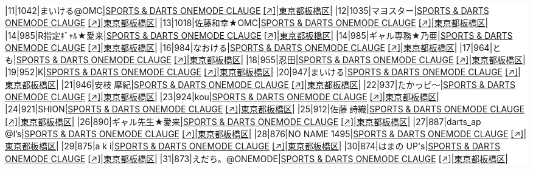 |11|1042|<span class="rank-name-dl">まいける@OMC</span>|<a href="/darts/rank/shops/ea890863136138930d9b047a20a7ba1e.html">SPORTS & DARTS ONEMODE CLAUGE</a> <a href="https://search.dartslive.com/jp/shop/ea890863136138930d9b047a20a7ba1e">[↗]</a>|<a href="/darts/rank/東京都/板橋区">東京都板橋区</a>|
|12|1035|<span class="rank-name-dl">マヨスター</span>|<a href="/darts/rank/shops/ea890863136138930d9b047a20a7ba1e.html">SPORTS & DARTS ONEMODE CLAUGE</a> <a href="https://search.dartslive.com/jp/shop/ea890863136138930d9b047a20a7ba1e">[↗]</a>|<a href="/darts/rank/東京都/板橋区">東京都板橋区</a>|
|13|1018|<span class="rank-name-dl">佐藤和幸★OMC</span>|<a href="/darts/rank/shops/ea890863136138930d9b047a20a7ba1e.html">SPORTS & DARTS ONEMODE CLAUGE</a> <a href="https://search.dartslive.com/jp/shop/ea890863136138930d9b047a20a7ba1e">[↗]</a>|<a href="/darts/rank/東京都/板橋区">東京都板橋区</a>|
|14|985|<span class="rank-name-dl">R指定ｷﾞｬﾙ★愛来</span>|<a href="/darts/rank/shops/ea890863136138930d9b047a20a7ba1e.html">SPORTS & DARTS ONEMODE CLAUGE</a> <a href="https://search.dartslive.com/jp/shop/ea890863136138930d9b047a20a7ba1e">[↗]</a>|<a href="/darts/rank/東京都/板橋区">東京都板橋区</a>|
|14|985|<span class="rank-name-dl">ギャル専務★乃亜</span>|<a href="/darts/rank/shops/ea890863136138930d9b047a20a7ba1e.html">SPORTS & DARTS ONEMODE CLAUGE</a> <a href="https://search.dartslive.com/jp/shop/ea890863136138930d9b047a20a7ba1e">[↗]</a>|<a href="/darts/rank/東京都/板橋区">東京都板橋区</a>|
|16|984|<span class="rank-name-dl">なおける</span>|<a href="/darts/rank/shops/ea890863136138930d9b047a20a7ba1e.html">SPORTS & DARTS ONEMODE CLAUGE</a> <a href="https://search.dartslive.com/jp/shop/ea890863136138930d9b047a20a7ba1e">[↗]</a>|<a href="/darts/rank/東京都/板橋区">東京都板橋区</a>|
|17|964|<span class="rank-name-dl">とも</span>|<a href="/darts/rank/shops/ea890863136138930d9b047a20a7ba1e.html">SPORTS & DARTS ONEMODE CLAUGE</a> <a href="https://search.dartslive.com/jp/shop/ea890863136138930d9b047a20a7ba1e">[↗]</a>|<a href="/darts/rank/東京都/板橋区">東京都板橋区</a>|
|18|955|<span class="rank-name-dl">忍田</span>|<a href="/darts/rank/shops/ea890863136138930d9b047a20a7ba1e.html">SPORTS & DARTS ONEMODE CLAUGE</a> <a href="https://search.dartslive.com/jp/shop/ea890863136138930d9b047a20a7ba1e">[↗]</a>|<a href="/darts/rank/東京都/板橋区">東京都板橋区</a>|
|19|952|<span class="rank-name-dl">K</span>|<a href="/darts/rank/shops/ea890863136138930d9b047a20a7ba1e.html">SPORTS & DARTS ONEMODE CLAUGE</a> <a href="https://search.dartslive.com/jp/shop/ea890863136138930d9b047a20a7ba1e">[↗]</a>|<a href="/darts/rank/東京都/板橋区">東京都板橋区</a>|
|20|947|<span class="rank-name-dl">まいける</span>|<a href="/darts/rank/shops/ea890863136138930d9b047a20a7ba1e.html">SPORTS & DARTS ONEMODE CLAUGE</a> <a href="https://search.dartslive.com/jp/shop/ea890863136138930d9b047a20a7ba1e">[↗]</a>|<a href="/darts/rank/東京都/板橋区">東京都板橋区</a>|
|21|946|<span class="rank-name-dl">安枝 摩紀</span>|<a href="/darts/rank/shops/ea890863136138930d9b047a20a7ba1e.html">SPORTS & DARTS ONEMODE CLAUGE</a> <a href="https://search.dartslive.com/jp/shop/ea890863136138930d9b047a20a7ba1e">[↗]</a>|<a href="/darts/rank/東京都/板橋区">東京都板橋区</a>|
|22|937|<span class="rank-name-dl">たかっピ～</span>|<a href="/darts/rank/shops/ea890863136138930d9b047a20a7ba1e.html">SPORTS & DARTS ONEMODE CLAUGE</a> <a href="https://search.dartslive.com/jp/shop/ea890863136138930d9b047a20a7ba1e">[↗]</a>|<a href="/darts/rank/東京都/板橋区">東京都板橋区</a>|
|23|924|<span class="rank-name-dl">kou</span>|<a href="/darts/rank/shops/ea890863136138930d9b047a20a7ba1e.html">SPORTS & DARTS ONEMODE CLAUGE</a> <a href="https://search.dartslive.com/jp/shop/ea890863136138930d9b047a20a7ba1e">[↗]</a>|<a href="/darts/rank/東京都/板橋区">東京都板橋区</a>|
|24|921|<span class="rank-name-dl">SHION</span>|<a href="/darts/rank/shops/ea890863136138930d9b047a20a7ba1e.html">SPORTS & DARTS ONEMODE CLAUGE</a> <a href="https://search.dartslive.com/jp/shop/ea890863136138930d9b047a20a7ba1e">[↗]</a>|<a href="/darts/rank/東京都/板橋区">東京都板橋区</a>|
|25|912|<span class="rank-name-dl">佐藤 詩織</span>|<a href="/darts/rank/shops/ea890863136138930d9b047a20a7ba1e.html">SPORTS & DARTS ONEMODE CLAUGE</a> <a href="https://search.dartslive.com/jp/shop/ea890863136138930d9b047a20a7ba1e">[↗]</a>|<a href="/darts/rank/東京都/板橋区">東京都板橋区</a>|
|26|890|<span class="rank-name-dl">ギャル先生★愛来</span>|<a href="/darts/rank/shops/ea890863136138930d9b047a20a7ba1e.html">SPORTS & DARTS ONEMODE CLAUGE</a> <a href="https://search.dartslive.com/jp/shop/ea890863136138930d9b047a20a7ba1e">[↗]</a>|<a href="/darts/rank/東京都/板橋区">東京都板橋区</a>|
|27|887|<span class="rank-name-dl">darts_ap @I’s</span>|<a href="/darts/rank/shops/ea890863136138930d9b047a20a7ba1e.html">SPORTS & DARTS ONEMODE CLAUGE</a> <a href="https://search.dartslive.com/jp/shop/ea890863136138930d9b047a20a7ba1e">[↗]</a>|<a href="/darts/rank/東京都/板橋区">東京都板橋区</a>|
|28|876|<span class="rank-name-dl">NO NAME 1495</span>|<a href="/darts/rank/shops/ea890863136138930d9b047a20a7ba1e.html">SPORTS & DARTS ONEMODE CLAUGE</a> <a href="https://search.dartslive.com/jp/shop/ea890863136138930d9b047a20a7ba1e">[↗]</a>|<a href="/darts/rank/東京都/板橋区">東京都板橋区</a>|
|29|875|<span class="rank-name-dl">a k i</span>|<a href="/darts/rank/shops/ea890863136138930d9b047a20a7ba1e.html">SPORTS & DARTS ONEMODE CLAUGE</a> <a href="https://search.dartslive.com/jp/shop/ea890863136138930d9b047a20a7ba1e">[↗]</a>|<a href="/darts/rank/東京都/板橋区">東京都板橋区</a>|
|30|874|<span class="rank-name-dl">はまの UP&#x27;s</span>|<a href="/darts/rank/shops/ea890863136138930d9b047a20a7ba1e.html">SPORTS & DARTS ONEMODE CLAUGE</a> <a href="https://search.dartslive.com/jp/shop/ea890863136138930d9b047a20a7ba1e">[↗]</a>|<a href="/darts/rank/東京都/板橋区">東京都板橋区</a>|
|31|873|<span class="rank-name-dl">えだち。@ONEMODE</span>|<a href="/darts/rank/shops/ea890863136138930d9b047a20a7ba1e.html">SPORTS & DARTS ONEMODE CLAUGE</a> <a href="https://search.dartslive.com/jp/shop/ea890863136138930d9b047a20a7ba1e">[↗]</a>|<a href="/darts/rank/東京都/板橋区">東京都板橋区</a>|